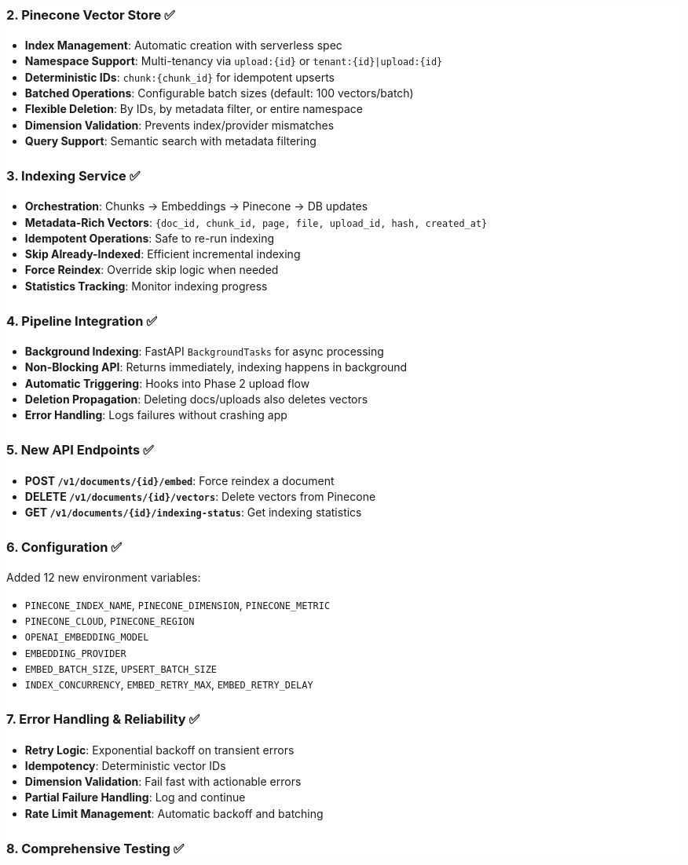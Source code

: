 ### 2. Pinecone Vector Store ✅

- **Index Management**: Automatic creation with serverless spec
- **Namespace Support**: Multi-tenancy via `upload:{id}` or `tenant:{id}|upload:{id}`
- **Deterministic IDs**: `chunk:{chunk_id}` for idempotent upserts
- **Batched Operations**: Configurable batch sizes (default: 100 vectors/batch)
- **Flexible Deletion**: By IDs, by metadata filter, or entire namespace
- **Dimension Validation**: Prevents index/provider mismatches
- **Query Support**: Semantic search with metadata filtering

### 3. Indexing Service ✅

- **Orchestration**: Chunks → Embeddings → Pinecone → DB updates
- **Metadata-Rich Vectors**: `{doc_id, chunk_id, page, file, upload_id, hash, created_at}`
- **Idempotent Operations**: Safe to re-run indexing
- **Skip Already-Indexed**: Efficient incremental indexing
- **Force Reindex**: Override skip logic when needed
- **Statistics Tracking**: Monitor indexing progress

### 4. Pipeline Integration ✅

- **Background Indexing**: FastAPI `BackgroundTasks` for async processing
- **Non-Blocking API**: Returns immediately, indexing happens in background
- **Automatic Triggering**: Hooks into Phase 2 upload flow
- **Deletion Propagation**: Deleting docs/uploads also deletes vectors
- **Error Handling**: Logs failures without crashing app

### 5. New API Endpoints ✅

- **POST `/v1/documents/{id}/embed`**: Force reindex a document
- **DELETE `/v1/documents/{id}/vectors`**: Delete vectors from Pinecone
- **GET `/v1/documents/{id}/indexing-status`**: Get indexing statistics

### 6. Configuration ✅

Added 12 new environment variables:
- `PINECONE_INDEX_NAME`, `PINECONE_DIMENSION`, `PINECONE_METRIC`
- `PINECONE_CLOUD`, `PINECONE_REGION`
- `OPENAI_EMBEDDING_MODEL`
- `EMBEDDING_PROVIDER`
- `EMBED_BATCH_SIZE`, `UPSERT_BATCH_SIZE`
- `INDEX_CONCURRENCY`, `EMBED_RETRY_MAX`, `EMBED_RETRY_DELAY`

### 7. Error Handling & Reliability ✅

- **Retry Logic**: Exponential backoff on transient errors
- **Idempotency**: Deterministic vector IDs
- **Dimension Validation**: Fail fast with actionable errors
- **Partial Failure Handling**: Log and continue
- **Rate Limit Management**: Automatic backoff and batching

### 8. Comprehensive Testing ✅
